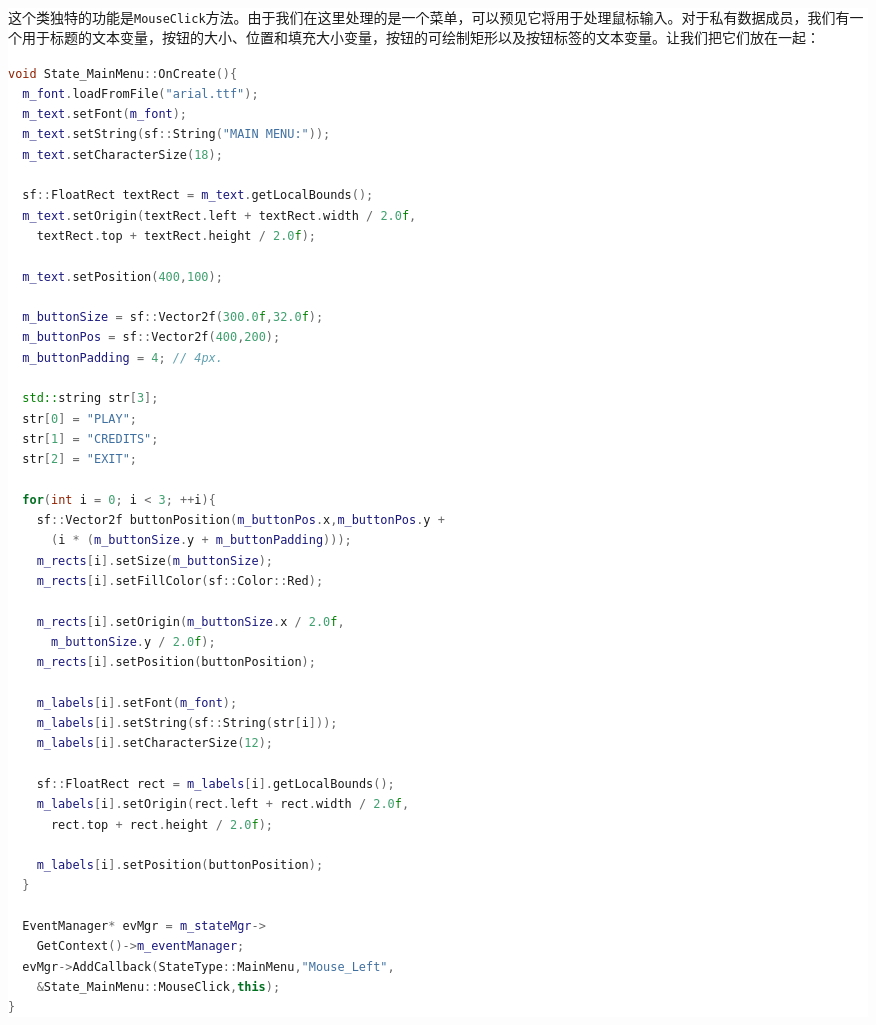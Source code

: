 这个类独特的功能是`MouseClick`方法。由于我们在这里处理的是一个菜单，可以预见它将用于处理鼠标输入。对于私有数据成员，我们有一个用于标题的文本变量，按钮的大小、位置和填充大小变量，按钮的可绘制矩形以及按钮标签的文本变量。让我们把它们放在一起：

```cpp
void State_MainMenu::OnCreate(){
  m_font.loadFromFile("arial.ttf");
  m_text.setFont(m_font);
  m_text.setString(sf::String("MAIN MENU:"));
  m_text.setCharacterSize(18);

  sf::FloatRect textRect = m_text.getLocalBounds();
  m_text.setOrigin(textRect.left + textRect.width / 2.0f,
    textRect.top + textRect.height / 2.0f);

  m_text.setPosition(400,100);

  m_buttonSize = sf::Vector2f(300.0f,32.0f);
  m_buttonPos = sf::Vector2f(400,200);
  m_buttonPadding = 4; // 4px.

  std::string str[3];
  str[0] = "PLAY";
  str[1] = "CREDITS";
  str[2] = "EXIT";

  for(int i = 0; i < 3; ++i){
    sf::Vector2f buttonPosition(m_buttonPos.x,m_buttonPos.y + 
      (i * (m_buttonSize.y + m_buttonPadding)));
    m_rects[i].setSize(m_buttonSize);
    m_rects[i].setFillColor(sf::Color::Red);

    m_rects[i].setOrigin(m_buttonSize.x / 2.0f,
      m_buttonSize.y / 2.0f);
    m_rects[i].setPosition(buttonPosition);

    m_labels[i].setFont(m_font);
    m_labels[i].setString(sf::String(str[i]));
    m_labels[i].setCharacterSize(12);

    sf::FloatRect rect = m_labels[i].getLocalBounds();
    m_labels[i].setOrigin(rect.left + rect.width / 2.0f,
      rect.top + rect.height / 2.0f);

    m_labels[i].setPosition(buttonPosition);
  }

  EventManager* evMgr = m_stateMgr->
    GetContext()->m_eventManager;
  evMgr->AddCallback(StateType::MainMenu,"Mouse_Left",
    &State_MainMenu::MouseClick,this);
}
```
